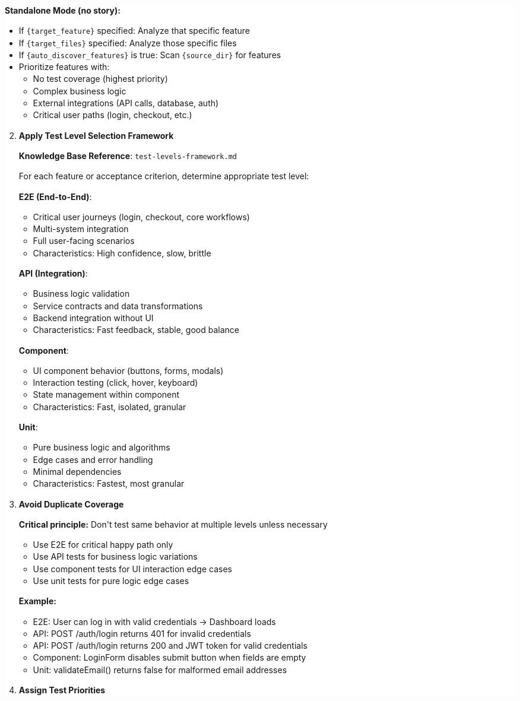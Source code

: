    **Standalone Mode (no story):**
   - If `{target_feature}` specified: Analyze that specific feature
   - If `{target_files}` specified: Analyze those specific files
   - If `{auto_discover_features}` is true: Scan `{source_dir}` for features
   - Prioritize features with:
     - No test coverage (highest priority)
     - Complex business logic
     - External integrations (API calls, database, auth)
     - Critical user paths (login, checkout, etc.)

2. **Apply Test Level Selection Framework**

   **Knowledge Base Reference**: `test-levels-framework.md`

   For each feature or acceptance criterion, determine appropriate test level:

   **E2E (End-to-End)**:
   - Critical user journeys (login, checkout, core workflows)
   - Multi-system integration
   - Full user-facing scenarios
   - Characteristics: High confidence, slow, brittle

   **API (Integration)**:
   - Business logic validation
   - Service contracts and data transformations
   - Backend integration without UI
   - Characteristics: Fast feedback, stable, good balance

   **Component**:
   - UI component behavior (buttons, forms, modals)
   - Interaction testing (click, hover, keyboard)
   - State management within component
   - Characteristics: Fast, isolated, granular

   **Unit**:
   - Pure business logic and algorithms
   - Edge cases and error handling
   - Minimal dependencies
   - Characteristics: Fastest, most granular

3. **Avoid Duplicate Coverage**

   **Critical principle:** Don't test same behavior at multiple levels unless necessary
   - Use E2E for critical happy path only
   - Use API tests for business logic variations
   - Use component tests for UI interaction edge cases
   - Use unit tests for pure logic edge cases

   **Example:**
   - E2E: User can log in with valid credentials → Dashboard loads
   - API: POST /auth/login returns 401 for invalid credentials
   - API: POST /auth/login returns 200 and JWT token for valid credentials
   - Component: LoginForm disables submit button when fields are empty
   - Unit: validateEmail() returns false for malformed email addresses

4. **Assign Test Priorities**
